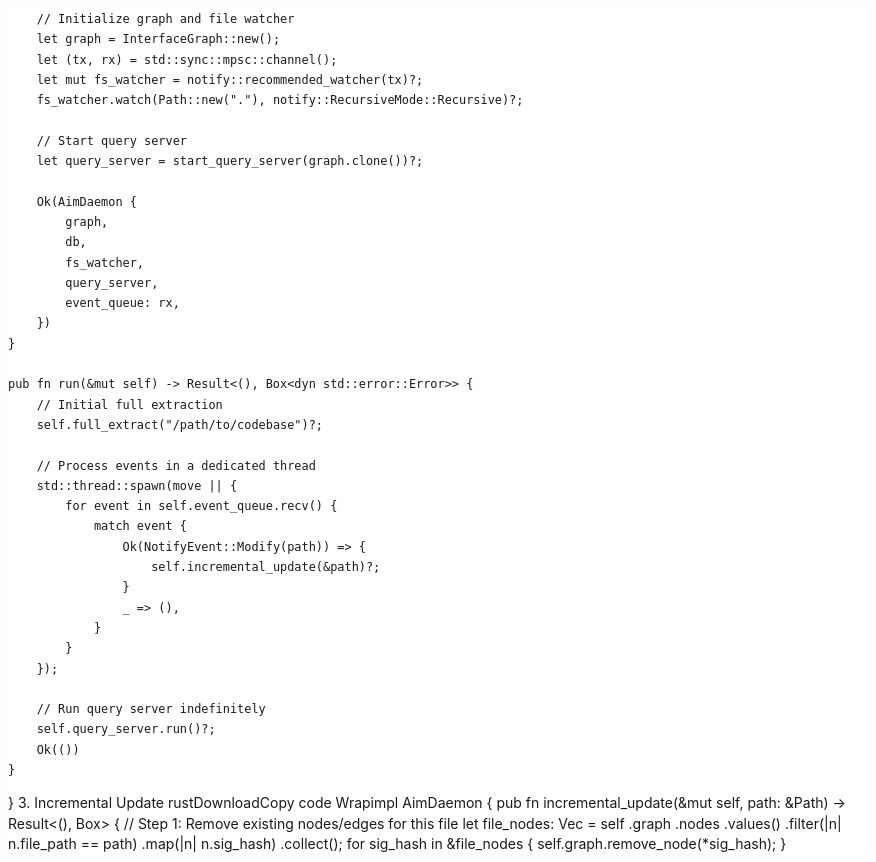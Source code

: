         // Initialize graph and file watcher
        let graph = InterfaceGraph::new();
        let (tx, rx) = std::sync::mpsc::channel();
        let mut fs_watcher = notify::recommended_watcher(tx)?;
        fs_watcher.watch(Path::new("."), notify::RecursiveMode::Recursive)?;

        // Start query server
        let query_server = start_query_server(graph.clone())?;

        Ok(AimDaemon {
            graph,
            db,
            fs_watcher,
            query_server,
            event_queue: rx,
        })
    }

    pub fn run(&mut self) -> Result<(), Box<dyn std::error::Error>> {
        // Initial full extraction
        self.full_extract("/path/to/codebase")?;

        // Process events in a dedicated thread
        std::thread::spawn(move || {
            for event in self.event_queue.recv() {
                match event {
                    Ok(NotifyEvent::Modify(path)) => {
                        self.incremental_update(&path)?;
                    }
                    _ => (),
                }
            }
        });

        // Run query server indefinitely
        self.query_server.run()?;
        Ok(())
    }
}
3. Incremental Update
rustDownloadCopy code Wrapimpl AimDaemon {
    pub fn incremental_update(&mut self, path: &Path) -> Result<(), Box<dyn std::error::Error>> {
        // Step 1: Remove existing nodes/edges for this file
        let file_nodes: Vec<SigHash> = self
            .graph
            .nodes
            .values()
            .filter(|n| n.file_path == path)
            .map(|n| n.sig_hash)
            .collect();
        for sig_hash in &file_nodes {
            self.graph.remove_node(*sig_hash);
        }
